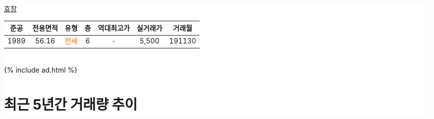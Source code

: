 [효창](https://search.naver.com/search.naver?query=%EA%B2%BD%EA%B8%B0%EB%8F%84+%EB%82%A8%EC%96%91%EC%A3%BC%EC%8B%9C+%EA%B8%88%EA%B3%A1%EB%8F%99+%ED%9A%A8%EC%B0%BD)

|준공|전용면적|유형|층|역대최고가|실거래가|거래월|
|:---:|:---:|:---:|:---:|:---:|:---:|:---:|
|1989|56.16|<span style="color:#ff5a00">전세</span>|6|<span style="color:#444444">-</span>|5,500|191130|


<br>
{% include ad.html %}
<br>

# 최근 5년간 거래량 추이


<div style="width:100%;">
    <canvas id="deal_progress" height="200"></canvas>
</div>

<script>
new Chart(document.getElementById("deal_progress"), {
    type: 'line',
    data: {
        labels: ['201501','201502','201503','201504','201505','201506','201507','201508','201509','201510','201511','201512','201601','201602','201603','201604','201605','201606','201607','201608','201609','201610','201611','201612','201701','201702','201703','201704','201705','201706','201707','201708','201709','201710','201711','201712','201801','201802','201803','201804','201805','201806','201807','201808','201809','201810','201811','201812','201901','201902','201903','201904','201905','201906','201907','201908','201909','201910','201911','201912','202001'],
        datasets: [{
            label: '매매',
            pointRadius: 1,
            data: [19, 19, 27, 25, 24, 25, 18, 24, 26, 23, 17, 11, 14, 17, 24, 22, 25, 22, 18, 20, 21, 21, 17, 11, 13, 19, 19, 16, 15, 26, 23, 10, 12, 14, 13, 13, 12, 11, 22, 11, 9, 11, 18, 23, 25, 11, 18, 7, 13, 13, 9, 18, 12, 12, 8, 8, 11, 14, 16, 3, 1],
            borderColor: "rgba(255, 201, 14, 1)",
            backgroundColor: "rgba(255, 201, 14, 0.5)",
            fill: false,
            lineTension: 0
        },{
            label: '전월세',
            pointRadius: 1,
            data: [8, 14, 25, 23, 21, 18, 18, 12, 19, 21, 12, 9, 13, 16, 16, 18, 18, 18, 11, 12, 11, 14, 7, 17, 8, 20, 13, 9, 15, 12, 5, 18, 16, 6, 17, 19, 13, 11, 15, 14, 10, 10, 12, 12, 6, 11, 5, 4, 9, 10, 10, 6, 12, 6, 14, 11, 9, 4, 21, 9, 2],
            borderColor: "rgba(0, 141, 185, 1)",
            backgroundColor: "rgba(0, 141, 185, 0.5)",
            fill: false,
            lineTension: 0
        }
        ]
    },
    options: {
        responsive: true,
        title: {
            display: false
        },
        tooltips: {
            mode: 'index',
            intersect: false
        },
        hover: {
            mode: 'nearest',
            intersect: true